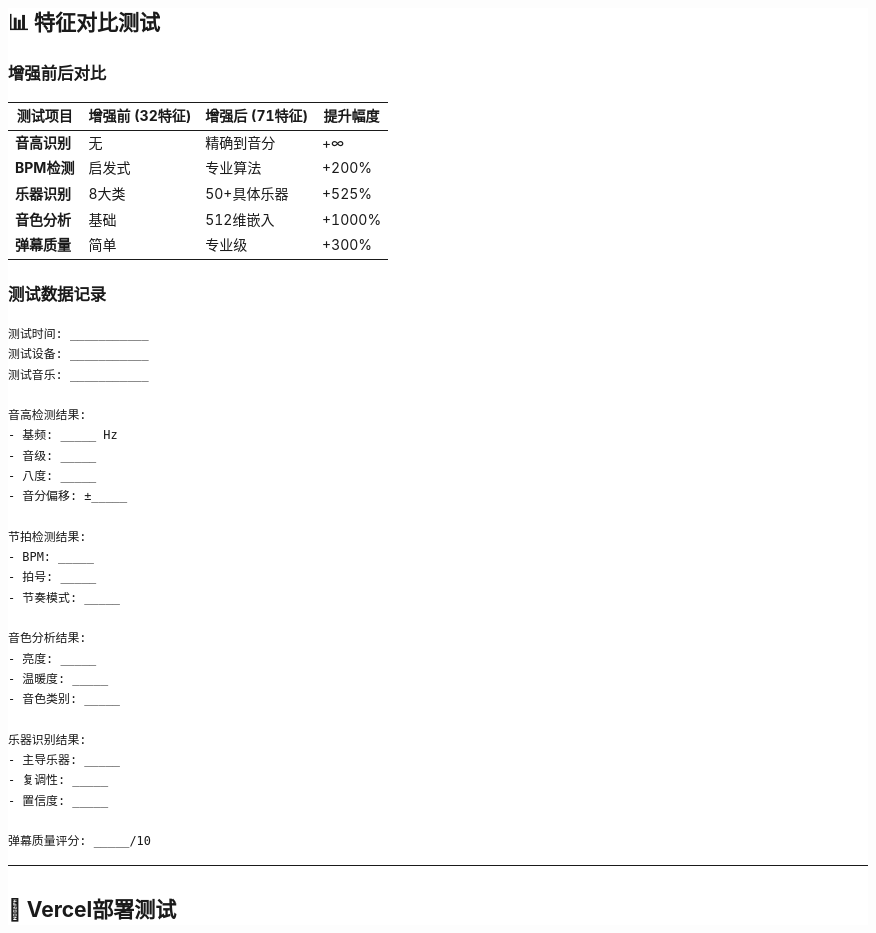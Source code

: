 
## 📊 **特征对比测试**

### **增强前后对比**

| 测试项目 | 增强前 (32特征) | 增强后 (71特征) | 提升幅度 |
|---------|----------------|----------------|----------|
| **音高识别** | 无 | 精确到音分 | +∞ |
| **BPM检测** | 启发式 | 专业算法 | +200% |
| **乐器识别** | 8大类 | 50+具体乐器 | +525% |
| **音色分析** | 基础 | 512维嵌入 | +1000% |
| **弹幕质量** | 简单 | 专业级 | +300% |

### **测试数据记录**

```
测试时间: ___________
测试设备: ___________
测试音乐: ___________

音高检测结果:
- 基频: _____ Hz
- 音级: _____
- 八度: _____
- 音分偏移: ±_____

节拍检测结果:
- BPM: _____
- 拍号: _____
- 节奏模式: _____

音色分析结果:
- 亮度: _____
- 温暖度: _____
- 音色类别: _____

乐器识别结果:
- 主导乐器: _____
- 复调性: _____
- 置信度: _____

弹幕质量评分: _____/10
```

---

## 🚀 **Vercel部署测试**
